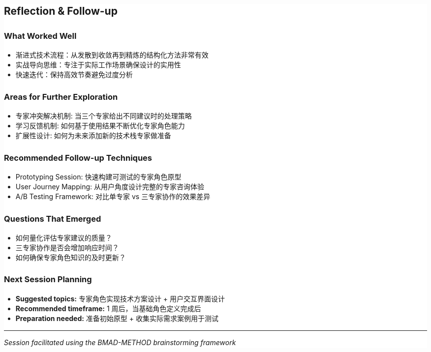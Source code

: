 ## Reflection & Follow-up

### What Worked Well

- 渐进式技术流程：从发散到收敛再到精炼的结构化方法非常有效
- 实战导向思维：专注于实际工作场景确保设计的实用性
- 快速迭代：保持高效节奏避免过度分析

### Areas for Further Exploration

- 专家冲突解决机制: 当三个专家给出不同建议时的处理策略
- 学习反馈机制: 如何基于使用结果不断优化专家角色能力
- 扩展性设计: 如何为未来添加新的技术栈专家做准备

### Recommended Follow-up Techniques

- Prototyping Session: 快速构建可测试的专家角色原型
- User Journey Mapping: 从用户角度设计完整的专家咨询体验
- A/B Testing Framework: 对比单专家 vs 三专家协作的效果差异

### Questions That Emerged

- 如何量化评估专家建议的质量？
- 三专家协作是否会增加响应时间？
- 如何确保专家角色知识的及时更新？

### Next Session Planning

- **Suggested topics:** 专家角色实现技术方案设计 + 用户交互界面设计
- **Recommended timeframe:** 1 周后，当基础角色定义完成后
- **Preparation needed:** 准备初始原型 + 收集实际需求案例用于测试

---

_Session facilitated using the BMAD-METHOD brainstorming framework_
